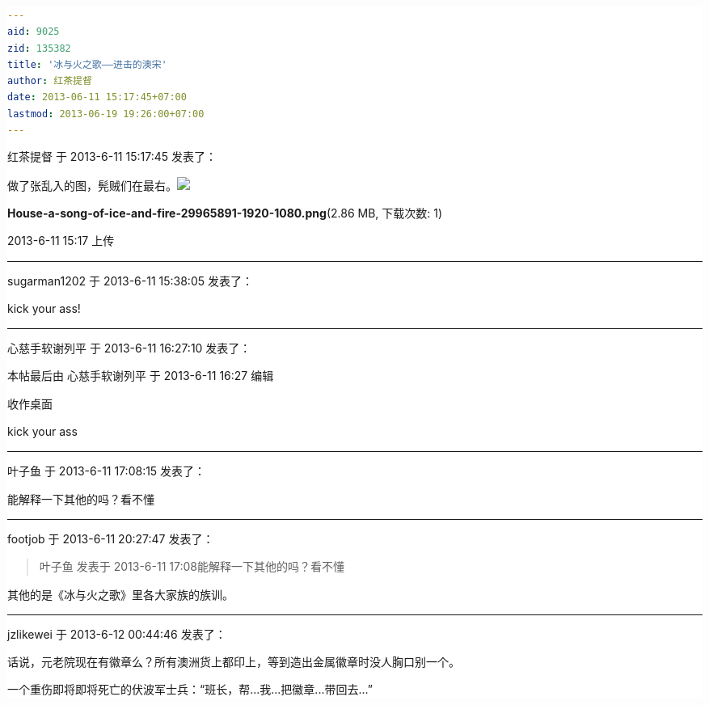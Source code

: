 ```yaml
---
aid: 9025
zid: 135382
title: '冰与火之歌——进击的澳宋'
author: 红茶提督
date: 2013-06-11 15:17:45+07:00
lastmod: 2013-06-19 19:26:00+07:00
---
```


红茶提督 于 2013-6-11 15:17:45 发表了：

做了张乱入的图，髡贼们在最右。![](https://cdn.jsdelivr.net/gh/lzjluzijie/beichao@main/static/img/1517017bm9s6en86sn8twe.png)



**House-a-song-of-ice-and-fire-29965891-1920-1080.png**(2.86 MB, 下载次数: 1)



2013-6-11 15:17 上传

---------

sugarman1202 于 2013-6-11 15:38:05 发表了：

kick your ass!

---------

心慈手软谢列平 于 2013-6-11 16:27:10 发表了：

本帖最后由 心慈手软谢列平 于 2013-6-11 16:27 编辑 

收作桌面

kick your ass

---------

叶子鱼 于 2013-6-11 17:08:15 发表了：

能解释一下其他的吗？看不懂

---------

footjob 于 2013-6-11 20:27:47 发表了：

> 叶子鱼 发表于 2013-6-11 17:08能解释一下其他的吗？看不懂



其他的是《冰与火之歌》里各大家族的族训。

---------

jzlikewei 于 2013-6-12 00:44:46 发表了：

话说，元老院现在有徽章么？所有澳洲货上都印上，等到造出金属徽章时没人胸口别一个。

一个重伤即将即将死亡的伏波军士兵：“班长，帮...我...把徽章...带回去...”

